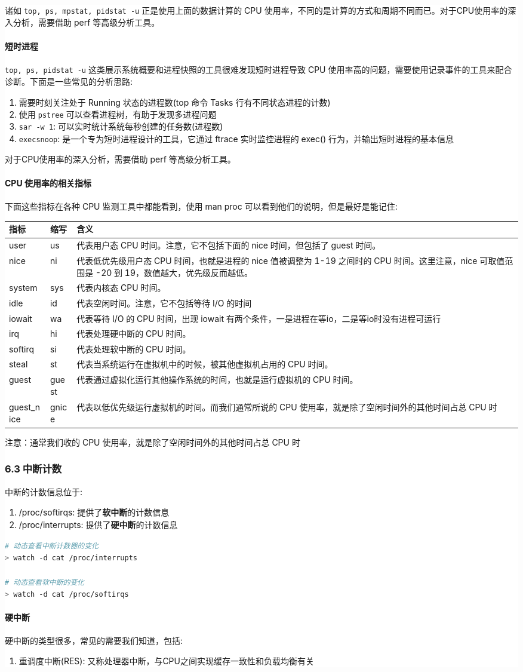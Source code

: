 诸如 `top, ps, mpstat, pidstat -u` 正是使用上面的数据计算的 CPU 使用率，不同的是计算的方式和周期不同而已。对于CPU使用率的深入分析，需要借助 perf 等高级分析工具。

#### 短时进程
`top, ps, pidstat -u` 这类展示系统概要和进程快照的工具很难发现短时进程导致 CPU 使用率高的问题，需要使用记录事件的工具来配合诊断。下面是一些常见的分析思路:
1. 需要时刻关注处于 Running 状态的进程数(top 命令 Tasks 行有不同状态进程的计数)
2. 使用 `pstree` 可以查看进程树，有助于发现多进程问题
3. `sar -w 1`: 可以实时统计系统每秒创建的任务数(进程数)
4. `execsnoop`: 是一个专为短时进程设计的工具，它通过 ftrace 实时监控进程的 exec() 行为，并输出短时进程的基本信息

对于CPU使用率的深入分析，需要借助 perf 等高级分析工具。

#### CPU 使用率的相关指标
下面这些指标在各种 CPU 监测工具中都能看到，使用 man proc 可以看到他们的说明，但是最好是能记住:

|指标|缩写|含义|
|:---|:---|:---|
|user| us|代表用户态 CPU 时间。注意，它不包括下面的 nice 时间，但包括了 guest 时间。|
|nice| ni|代表低优先级用户态 CPU 时间，也就是进程的 nice 值被调整为 1-19 之间时的 CPU 时间。这里注意，nice 可取值范围是 -20 到 19，数值越大，优先级反而越低。|
|system| sys|代表内核态 CPU 时间。|
|idle| id|代表空闲时间。注意，它不包括等待 I/O 的时间|
|iowait| wa|代表等待 I/O 的 CPU 时间，出现 iowait 有两个条件，一是进程在等io，二是等io时没有进程可运行|
|irq| hi|代表处理硬中断的 CPU 时间。|
|softirq| si|代表处理软中断的 CPU 时间。|
|steal| st|代表当系统运行在虚拟机中的时候，被其他虚拟机占用的 CPU 时间。|
|guest| guest|代表通过虚拟化运行其他操作系统的时间，也就是运行虚拟机的 CPU 时间。|
|guest_nice| gnice|代表以低优先级运行虚拟机的时间。而我们通常所说的 CPU 使用率，就是除了空闲时间外的其他时间占总 CPU 时|

注意：通常我们收的 CPU 使用率，就是除了空闲时间外的其他时间占总 CPU 时

### 6.3 中断计数
中断的计数信息位于:
1. /proc/softirqs: 提供了**软中断**的计数信息
2. /proc/interrupts: 提供了**硬中断**的计数信息

```bash
# 动态查看中断计数器的变化
> watch -d cat /proc/interrupts

# 动态查看软中断的变化
> watch -d cat /proc/softirqs
```

#### 硬中断
硬中断的类型很多，常见的需要我们知道，包括:
1. 重调度中断(RES): 又称处理器中断，与CPU之间实现缓存一致性和负载均衡有关
